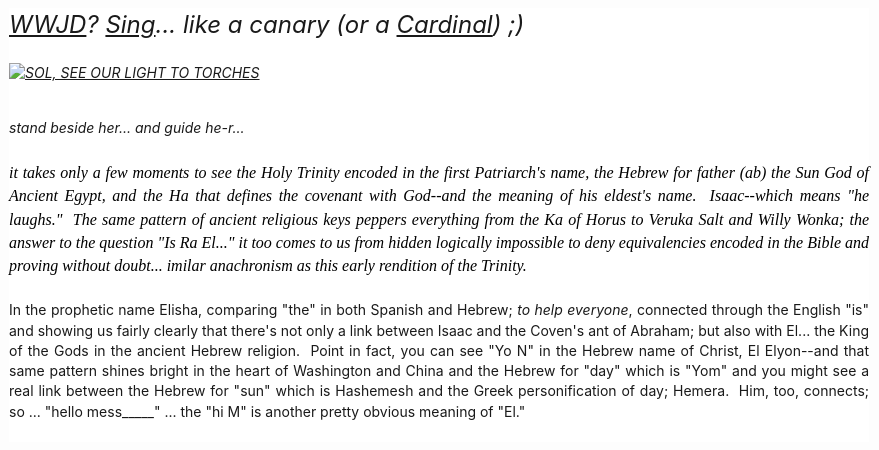 <font size="+2"><i><a href="./IOWA.html">WWJD</a>? <a href="./SECORDANOLIVED.html">Sing</a>... like a canary (or a <a href="./FIRST.html">Cardinal</a>) ;)</i></font></div>
<i><br />
</i></div>
<i>
<br />
<meta charset="utf-8" /> <a href="./SECORDANOLIVED.html"><img src="./i.imgur.com/lB1oHBU.png" alt="SOL, SEE OUR
LIGHT TO TORCHES" width="565" height="248" border="0" /></a><br />
<br />
<div style="color: rgb(0, 0, 0); font-family: Times; font-size:
medium; font-style: normal; font-variant-ligatures: normal;
font-variant-caps: normal; font-weight: 400; letter-spacing:
normal; orphans: 2; text-indent: 0px; text-transform: none;
white-space: normal; widows: 2; word-spacing: 0px;
-webkit-text-stroke-width: 0px; text-decoration-style:
initial; text-decoration-color: initial;" align="center"></div></i><i>stand
beside her... and guide he-r...</i></div>
<div style="color: rgb(0, 0, 0); font-family: Times; font-size:
medium; font-style: normal; font-variant-ligatures: normal;
font-variant-caps: normal; font-weight: 400; letter-spacing:
normal; orphans: 2; text-indent: 0px; text-transform: none;
white-space: normal; widows: 2; word-spacing: 0px;
-webkit-text-stroke-width: 0px; text-decoration-style:
initial; text-decoration-color: initial;" align="center">&nbsp;</div>
<div style="color: rgb(0, 0, 0); font-family: Times; font-size:
medium; font-style: normal; font-variant-ligatures: normal;
font-variant-caps: normal; font-weight: 400; letter-spacing:
normal; orphans: 2; text-indent: 0px; text-transform: none;
white-space: normal; widows: 2; word-spacing: 0px;
-webkit-text-stroke-width: 0px; text-decoration-style:
initial; text-decoration-color: initial; text-align: justify;"><i>it
takes only a few moments to see the Holy Trinity encoded in the
first Patriarch's name, the Hebrew for father (ab) the Sun God
of Ancient Egypt, and the Ha that defines the covenant with
God--and the meaning of his eldest's name.&nbsp; Isaac--which
means "he laughs."&nbsp; The same pattern of ancient religious
keys peppers everything from the Ka of Horus to Veruka Salt and
Willy Wonka; the answer to the question "Is Ra El..." it too
comes to us from hidden logically impossible to deny
equivalencies encoded in the Bible and proving without doubt...
imilar anachronism as this early rendition of the Trinity.</i></div>
<div style="color: rgb(0, 0, 0); font-family: Times; font-size:
medium; font-style: normal; font-variant-ligatures: normal;
font-variant-caps: normal; font-weight: 400; letter-spacing:
normal; orphans: 2; text-indent: 0px; text-transform: none;
white-space: normal; widows: 2; word-spacing: 0px;
-webkit-text-stroke-width: 0px; text-decoration-style:
initial; text-decoration-color: initial; text-align: justify;">&nbsp;</div>
<div style="text-align: justify;">
In the prophetic name Elisha, comparing "the" in both Spanish and
Hebrew;<span>&nbsp;</span><em>to help everyone</em>, connected
through the English "is" and showing us fairly clearly that there's
not only a link between Isaac and the Coven's ant of Abraham; but
also with El... the King of the Gods in the ancient Hebrew
religion.&nbsp; Point in fact, you can see "Yo N" in the Hebrew name
of Christ, El Elyon--and that same pattern shines bright in the
heart of Washington and China and the Hebrew for "day" which is
"Yom" and you might see a real link between the Hebrew for "sun"
which is Hashemesh and the Greek personification of day;
Hemera.&nbsp; Him, too, connects; so ... "hello mess_____" ... the
"hi M" is another pretty obvious meaning of "El."<br />
<br />
<div style="color: rgb(0, 0, 0); font-family: Times;